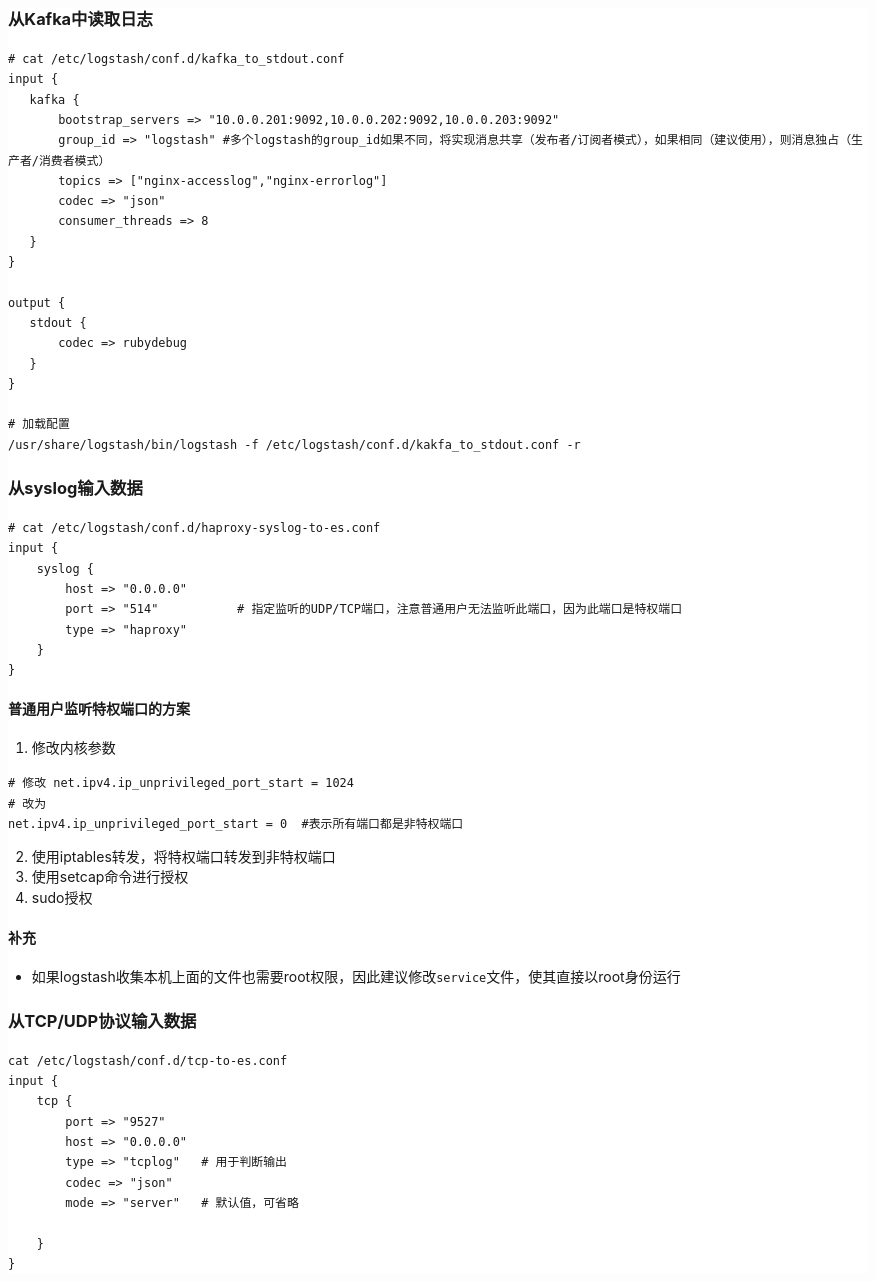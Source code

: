 ### 从Kafka中读取日志
```shell
# cat /etc/logstash/conf.d/kafka_to_stdout.conf
input {
   kafka {
       bootstrap_servers => "10.0.0.201:9092,10.0.0.202:9092,10.0.0.203:9092"
       group_id => "logstash" #多个logstash的group_id如果不同，将实现消息共享（发布者/订阅者模式），如果相同（建议使用），则消息独占（生产者/消费者模式）
       topics => ["nginx-accesslog","nginx-errorlog"]
       codec => "json"
       consumer_threads => 8
   }
}

output {
   stdout {
       codec => rubydebug
   }
}

# 加载配置
/usr/share/logstash/bin/logstash -f /etc/logstash/conf.d/kakfa_to_stdout.conf -r
```

### 从syslog输入数据
```shell
# cat /etc/logstash/conf.d/haproxy-syslog-to-es.conf
input {
    syslog {
        host => "0.0.0.0"
        port => "514"           # 指定监听的UDP/TCP端口，注意普通用户无法监听此端口，因为此端口是特权端口
        type => "haproxy"
    }
}
```

#### 普通用户监听特权端口的方案
1. 修改内核参数
```shell
# 修改 net.ipv4.ip_unprivileged_port_start = 1024
# 改为
net.ipv4.ip_unprivileged_port_start = 0  #表示所有端口都是非特权端口
```
2. 使用iptables转发，将特权端口转发到非特权端口
3. 使用setcap命令进行授权
4. sudo授权

#### 补充
- 如果logstash收集本机上面的文件也需要root权限，因此建议修改`service`文件，使其直接以root身份运行

### 从TCP/UDP协议输入数据
```shell
cat /etc/logstash/conf.d/tcp-to-es.conf
input {
    tcp {
        port => "9527"
        host => "0.0.0.0"
        type => "tcplog"   # 用于判断输出
        codec => "json"
        mode => "server"   # 默认值，可省略

    }
}

```